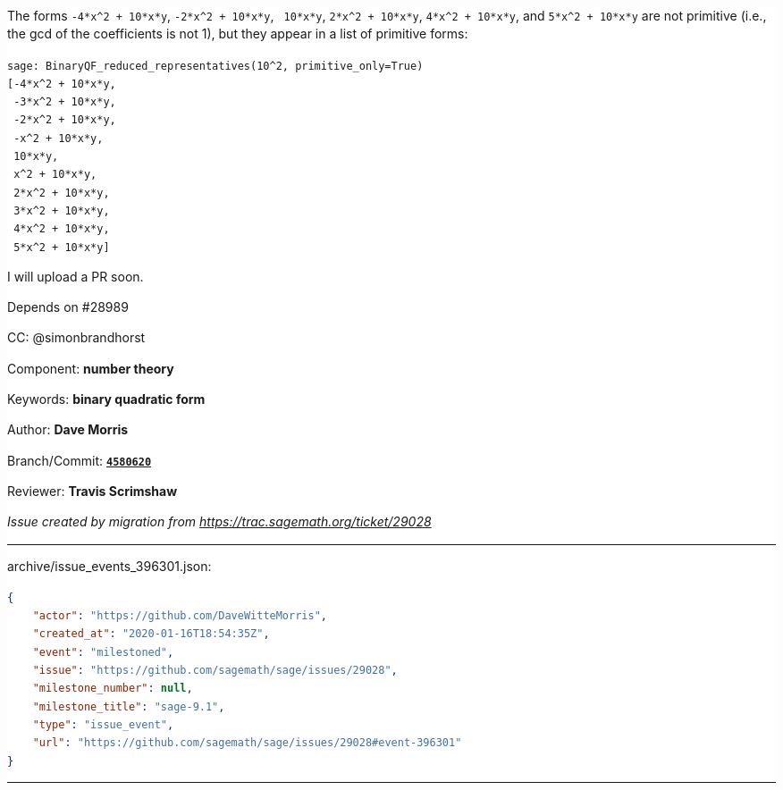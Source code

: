 The forms `-4*x^2 + 10*x*y`, `-2*x^2 + 10*x*y`, ` 10*x*y`, `2*x^2 + 10*x*y`, `4*x^2 + 10*x*y`, and `5*x^2 + 10*x*y` are not primitive (i.e., the gcd of the coefficients is not 1), but they appear in a list of primitive forms:

```
sage: BinaryQF_reduced_representatives(10^2, primitive_only=True)
[-4*x^2 + 10*x*y,
 -3*x^2 + 10*x*y,
 -2*x^2 + 10*x*y,
 -x^2 + 10*x*y,
 10*x*y,
 x^2 + 10*x*y,
 2*x^2 + 10*x*y,
 3*x^2 + 10*x*y,
 4*x^2 + 10*x*y,
 5*x^2 + 10*x*y]
```

I will upload a PR soon.

Depends on #28989

CC:  @simonbrandhorst

Component: **number theory**

Keywords: **binary quadratic form**

Author: **Dave Morris**

Branch/Commit: **[`4580620`](https://github.com/sagemath/sagetrac-mirror/commit/4580620b079941cd02429057e306d0b6c79785b8)**

Reviewer: **Travis Scrimshaw**

_Issue created by migration from https://trac.sagemath.org/ticket/29028_





---

archive/issue_events_396301.json:
```json
{
    "actor": "https://github.com/DaveWitteMorris",
    "created_at": "2020-01-16T18:54:35Z",
    "event": "milestoned",
    "issue": "https://github.com/sagemath/sage/issues/29028",
    "milestone_number": null,
    "milestone_title": "sage-9.1",
    "type": "issue_event",
    "url": "https://github.com/sagemath/sage/issues/29028#event-396301"
}
```



---
